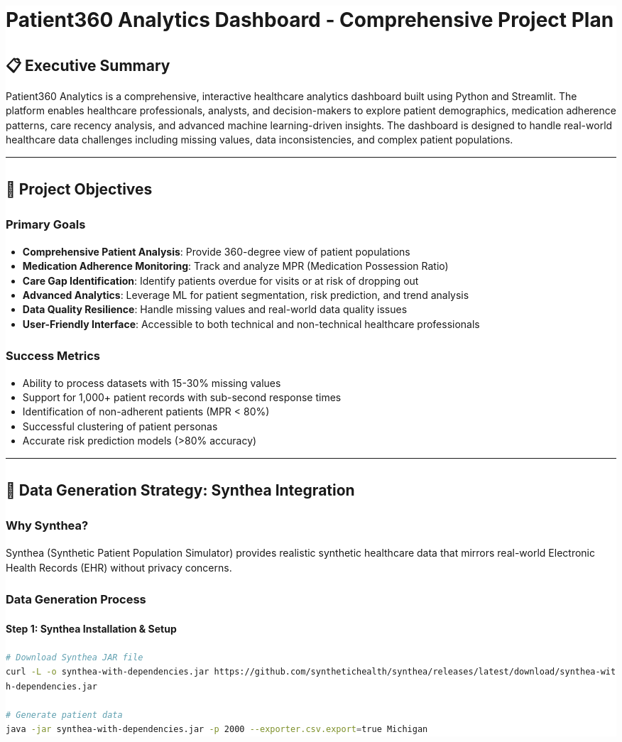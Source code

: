 # Patient360 Analytics Dashboard - Comprehensive Project Plan

## 📋 Executive Summary

Patient360 Analytics is a comprehensive, interactive healthcare analytics dashboard built using Python and Streamlit. The platform enables healthcare professionals, analysts, and decision-makers to explore patient demographics, medication adherence patterns, care recency analysis, and advanced machine learning-driven insights. The dashboard is designed to handle real-world healthcare data challenges including missing values, data inconsistencies, and complex patient populations.

---

## 🎯 Project Objectives

### Primary Goals
- **Comprehensive Patient Analysis**: Provide 360-degree view of patient populations
- **Medication Adherence Monitoring**: Track and analyze MPR (Medication Possession Ratio)
- **Care Gap Identification**: Identify patients overdue for visits or at risk of dropping out
- **Advanced Analytics**: Leverage ML for patient segmentation, risk prediction, and trend analysis
- **Data Quality Resilience**: Handle missing values and real-world data quality issues
- **User-Friendly Interface**: Accessible to both technical and non-technical healthcare professionals

### Success Metrics
- Ability to process datasets with 15-30% missing values
- Support for 1,000+ patient records with sub-second response times
- Identification of non-adherent patients (MPR < 80%)
- Successful clustering of patient personas
- Accurate risk prediction models (>80% accuracy)

---

## 🔧 Data Generation Strategy: Synthea Integration

### Why Synthea?
Synthea (Synthetic Patient Population Simulator) provides realistic synthetic healthcare data that mirrors real-world Electronic Health Records (EHR) without privacy concerns.

### Data Generation Process

#### Step 1: Synthea Installation & Setup
```bash
# Download Synthea JAR file
curl -L -o synthea-with-dependencies.jar https://github.com/synthetichealth/synthea/releases/latest/download/synthea-with-dependencies.jar

# Generate patient data
java -jar synthea-with-dependencies.jar -p 2000 --exporter.csv.export=true Michigan
```
